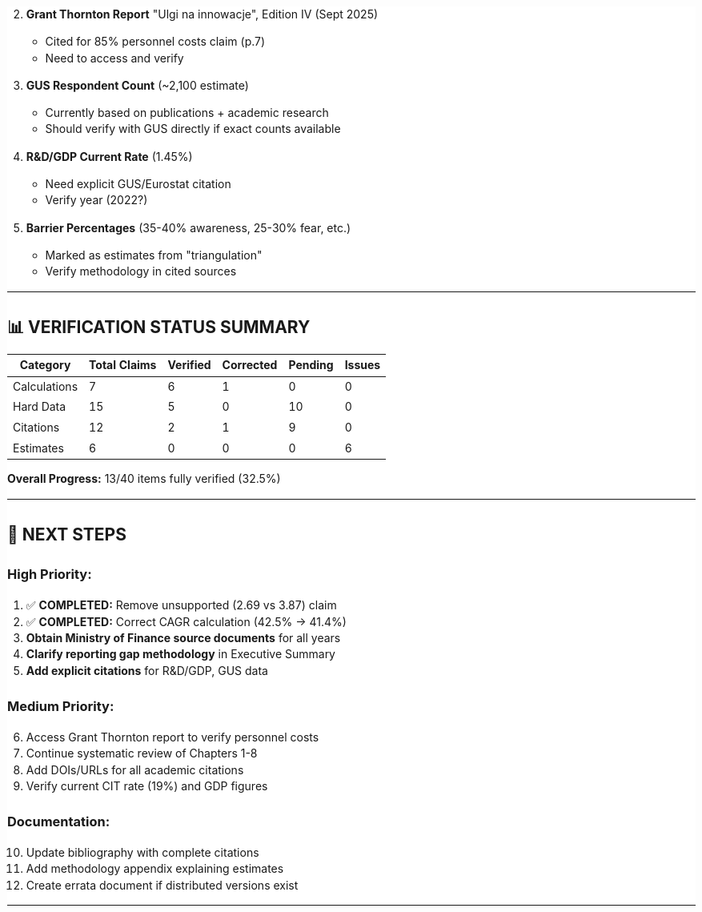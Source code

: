 2. **Grant Thornton Report** "Ulgi na innowacje", Edition IV (Sept 2025)
   - Cited for 85% personnel costs claim (p.7)
   - Need to access and verify

3. **GUS Respondent Count** (~2,100 estimate)
   - Currently based on publications + academic research
   - Should verify with GUS directly if exact counts available

4. **R&D/GDP Current Rate** (1.45%)
   - Need explicit GUS/Eurostat citation
   - Verify year (2022?)

5. **Barrier Percentages** (35-40% awareness, 25-30% fear, etc.)
   - Marked as estimates from "triangulation"
   - Verify methodology in cited sources

---

## 📊 VERIFICATION STATUS SUMMARY

| Category | Total Claims | Verified | Corrected | Pending | Issues |
|----------|-------------|----------|-----------|---------|--------|
| Calculations | 7 | 6 | 1 | 0 | 0 |
| Hard Data | 15 | 5 | 0 | 10 | 0 |
| Citations | 12 | 2 | 1 | 9 | 0 |
| Estimates | 6 | 0 | 0 | 0 | 6 |

**Overall Progress:** 13/40 items fully verified (32.5%)

---

## 🎯 NEXT STEPS

### High Priority:
1. ✅ **COMPLETED:** Remove unsupported (2.69 vs 3.87) claim
2. ✅ **COMPLETED:** Correct CAGR calculation (42.5% → 41.4%)
3. **Obtain Ministry of Finance source documents** for all years
4. **Clarify reporting gap methodology** in Executive Summary
5. **Add explicit citations** for R&D/GDP, GUS data

### Medium Priority:
6. Access Grant Thornton report to verify personnel costs
7. Continue systematic review of Chapters 1-8
8. Add DOIs/URLs for all academic citations
9. Verify current CIT rate (19%) and GDP figures

### Documentation:
10. Update bibliography with complete citations
11. Add methodology appendix explaining estimates
12. Create errata document if distributed versions exist

---
